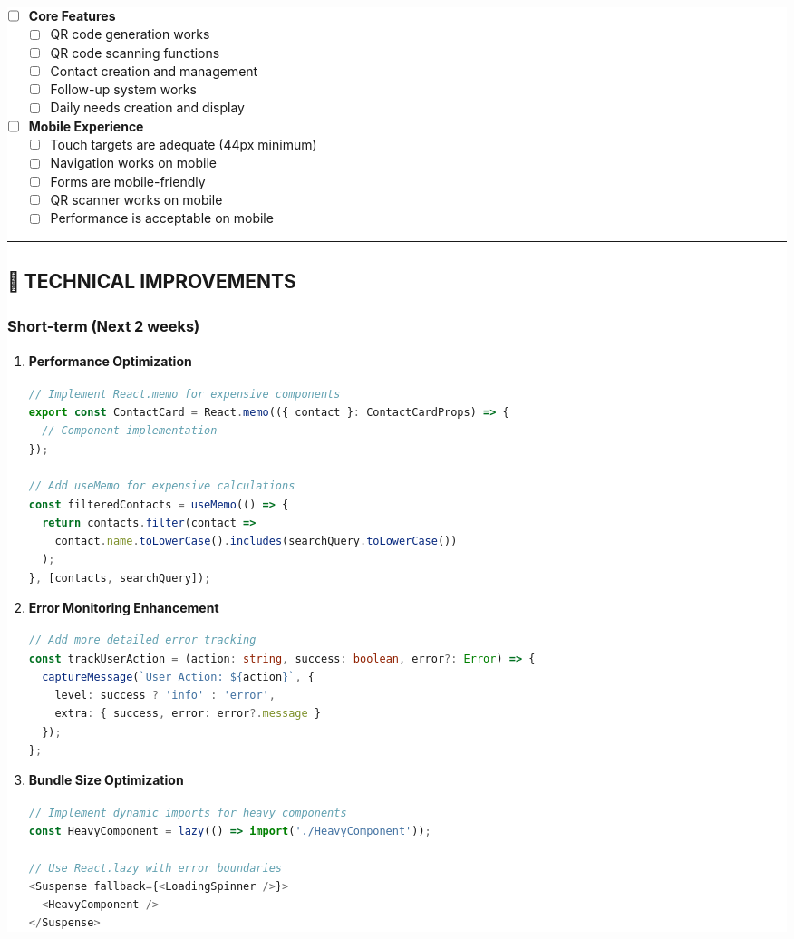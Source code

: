 - [ ] **Core Features**
  - [ ] QR code generation works
  - [ ] QR code scanning functions
  - [ ] Contact creation and management
  - [ ] Follow-up system works
  - [ ] Daily needs creation and display

- [ ] **Mobile Experience**
  - [ ] Touch targets are adequate (44px minimum)
  - [ ] Navigation works on mobile
  - [ ] Forms are mobile-friendly
  - [ ] QR scanner works on mobile
  - [ ] Performance is acceptable on mobile

---

## 🔧 TECHNICAL IMPROVEMENTS

### Short-term (Next 2 weeks)
1. **Performance Optimization**
   ```typescript
   // Implement React.memo for expensive components
   export const ContactCard = React.memo(({ contact }: ContactCardProps) => {
     // Component implementation
   });
   
   // Add useMemo for expensive calculations
   const filteredContacts = useMemo(() => {
     return contacts.filter(contact => 
       contact.name.toLowerCase().includes(searchQuery.toLowerCase())
     );
   }, [contacts, searchQuery]);
   ```

2. **Error Monitoring Enhancement**
   ```typescript
   // Add more detailed error tracking
   const trackUserAction = (action: string, success: boolean, error?: Error) => {
     captureMessage(`User Action: ${action}`, {
       level: success ? 'info' : 'error',
       extra: { success, error: error?.message }
     });
   };
   ```

3. **Bundle Size Optimization**
   ```typescript
   // Implement dynamic imports for heavy components
   const HeavyComponent = lazy(() => import('./HeavyComponent'));
   
   // Use React.lazy with error boundaries
   <Suspense fallback={<LoadingSpinner />}>
     <HeavyComponent />
   </Suspense>
   ```
